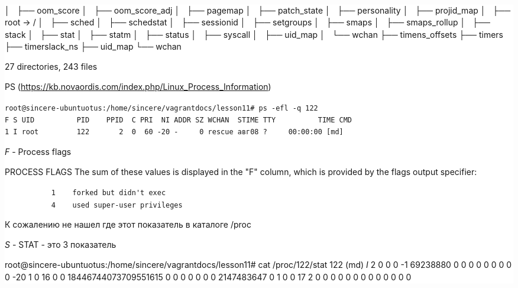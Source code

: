 │       ├── oom_score
│       ├── oom_score_adj
│       ├── pagemap
│       ├── patch_state
│       ├── personality
│       ├── projid_map
│       ├── root -> /
│       ├── sched
│       ├── schedstat
│       ├── sessionid
│       ├── setgroups
│       ├── smaps
│       ├── smaps_rollup
│       ├── stack
│       ├── stat
│       ├── statm
│       ├── status
│       ├── syscall
│       ├── uid_map
│       └── wchan
├── timens_offsets
├── timers
├── timerslack_ns
├── uid_map
└── wchan

27 directories, 243 files


</detail>


PS (https://kb.novaordis.com/index.php/Linux_Process_Information)

```shell
root@sincere-ubuntuotus:/home/sincere/vagrantdocs/lesson11# ps -efl -q 122
F S UID          PID    PPID  C PRI  NI ADDR SZ WCHAN  STIME TTY          TIME CMD
1 I root         122       2  0  60 -20 -     0 rescue авг08 ?     00:00:00 [md]
```

*F* - Process flags

PROCESS FLAGS
       The sum of these values is displayed in the "F" column, which is provided by the flags output specifier:

               1    forked but didn't exec
               4    used super-user privileges

К сожалению не нашел где этот показатель в каталоге /proc


*S* - STAT - это 3 показатель 

root@sincere-ubuntuotus:/home/sincere/vagrantdocs/lesson11# cat /proc/122/stat
122 (md) *I* 2 0 0 0 -1 69238880 0 0 0 0 0 0 0 0 0 -20 1 0 16 0 0 18446744073709551615 0 0 0 0 0 0 0 2147483647 0 1 0 0 17 2 0 0 0 0 0 0 0 0 0 0 0 0 0
